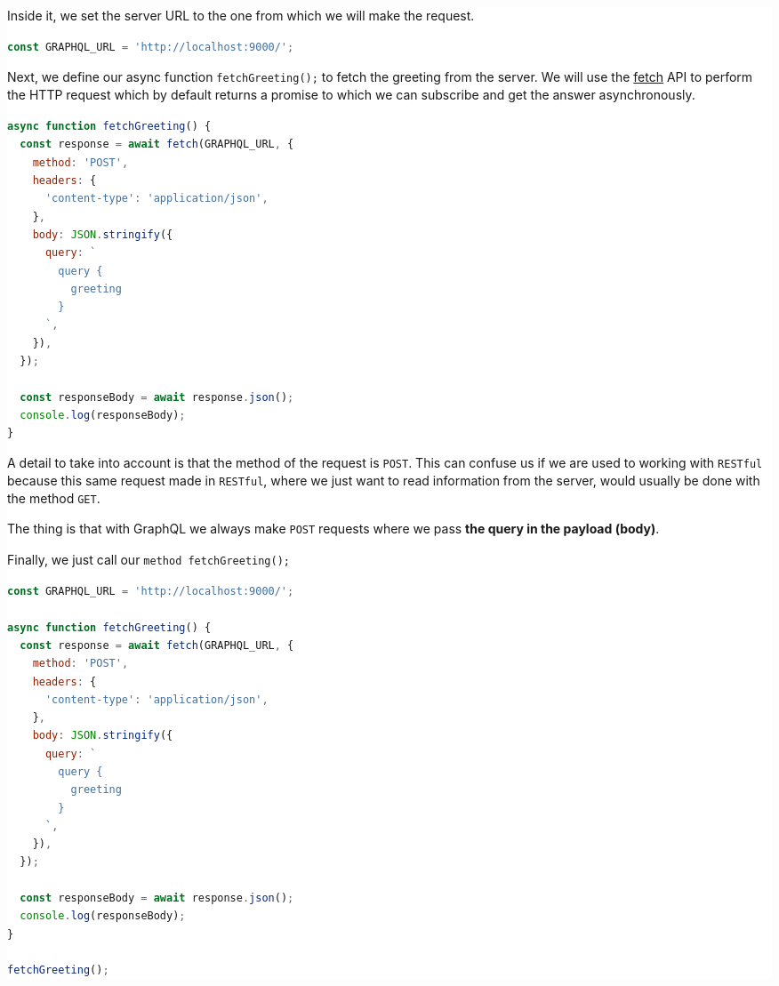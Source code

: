Inside it, we set the server URL to the one from which we will make the request.


```js
const GRAPHQL_URL = 'http://localhost:9000/';
```

Next, we define our async function `fetchGreeting();` to fetch the greeting from the server. We will use the [fetch](https://developer.mozilla.org/en-US/docs/Web/API/Fetch_API/Using_Fetch) API to perform the HTTP request which by default returns a promise to which we can subscribe and get the answer asynchronously.

```js
async function fetchGreeting() {
  const response = await fetch(GRAPHQL_URL, {
    method: 'POST',
    headers: {
      'content-type': 'application/json',
    },
    body: JSON.stringify({
      query: `
        query {
          greeting
        }
      `,
    }),
  });

  const responseBody = await response.json();
  console.log(responseBody);
}

```

A detail to take into account is that the method of the request is `POST`. This can confuse us if we are used to working with `RESTful` because this same request made in `RESTful`, where we just want to read information from the server, would usually be done with the method `GET`.

The thing is that with GraphQL we always make `POST` requests where we pass **the query in the payload (body)**.

Finally, we just call our `method fetchGreeting();`

```js
const GRAPHQL_URL = 'http://localhost:9000/';

async function fetchGreeting() {
  const response = await fetch(GRAPHQL_URL, {
    method: 'POST',
    headers: {
      'content-type': 'application/json',
    },
    body: JSON.stringify({
      query: `
        query {
          greeting
        }
      `,
    }),
  });

  const responseBody = await response.json();
  console.log(responseBody);
}

fetchGreeting();
```
